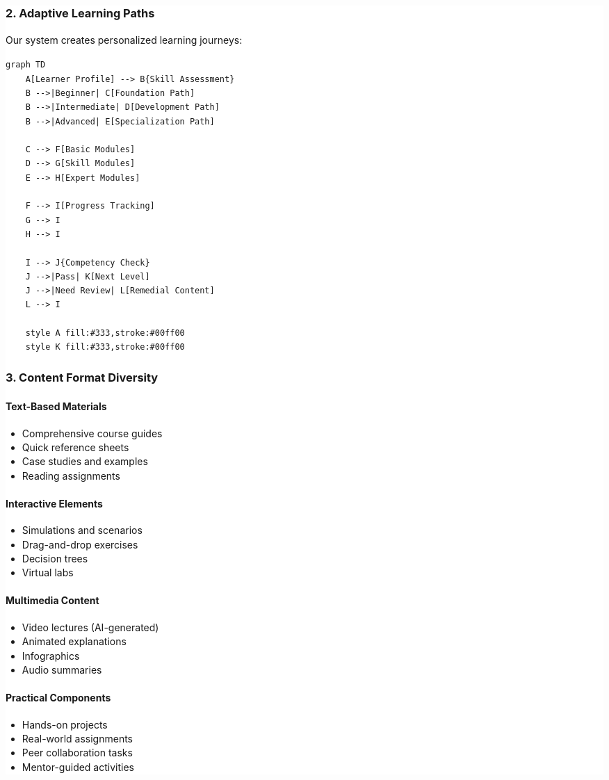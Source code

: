 ### 2. Adaptive Learning Paths

Our system creates personalized learning journeys:

```mermaid
graph TD
    A[Learner Profile] --> B{Skill Assessment}
    B -->|Beginner| C[Foundation Path]
    B -->|Intermediate| D[Development Path]
    B -->|Advanced| E[Specialization Path]
    
    C --> F[Basic Modules]
    D --> G[Skill Modules]
    E --> H[Expert Modules]
    
    F --> I[Progress Tracking]
    G --> I
    H --> I
    
    I --> J{Competency Check}
    J -->|Pass| K[Next Level]
    J -->|Need Review| L[Remedial Content]
    L --> I
    
    style A fill:#333,stroke:#00ff00
    style K fill:#333,stroke:#00ff00
```

### 3. Content Format Diversity

#### **Text-Based Materials**
- Comprehensive course guides
- Quick reference sheets
- Case studies and examples
- Reading assignments

#### **Interactive Elements**
- Simulations and scenarios
- Drag-and-drop exercises
- Decision trees
- Virtual labs

#### **Multimedia Content**
- Video lectures (AI-generated)
- Animated explanations
- Infographics
- Audio summaries

#### **Practical Components**
- Hands-on projects
- Real-world assignments
- Peer collaboration tasks
- Mentor-guided activities
